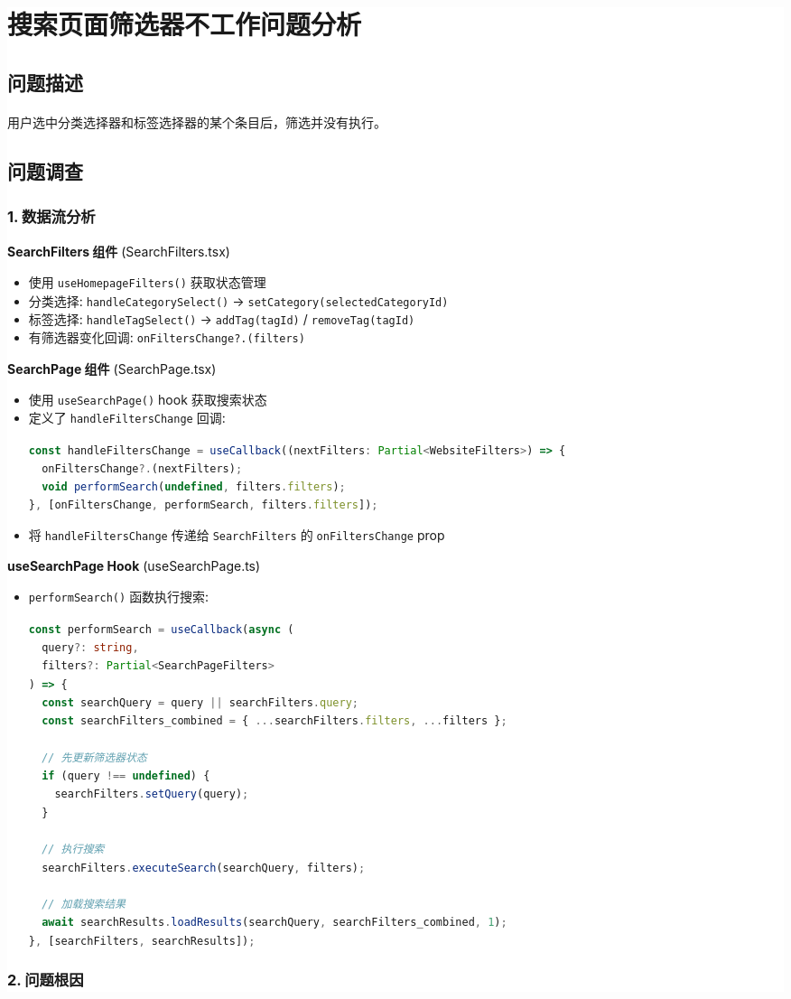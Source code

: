 # 搜索页面筛选器不工作问题分析

## 问题描述
用户选中分类选择器和标签选择器的某个条目后，筛选并没有执行。

## 问题调查

### 1. 数据流分析

**SearchFilters 组件** (SearchFilters.tsx)
- 使用 `useHomepageFilters()` 获取状态管理
- 分类选择: `handleCategorySelect()` → `setCategory(selectedCategoryId)`
- 标签选择: `handleTagSelect()` → `addTag(tagId)` / `removeTag(tagId)`
- 有筛选器变化回调: `onFiltersChange?.(filters)`

**SearchPage 组件** (SearchPage.tsx)
- 使用 `useSearchPage()` hook 获取搜索状态
- 定义了 `handleFiltersChange` 回调:
  ```typescript
  const handleFiltersChange = useCallback((nextFilters: Partial<WebsiteFilters>) => {
    onFiltersChange?.(nextFilters);
    void performSearch(undefined, filters.filters);
  }, [onFiltersChange, performSearch, filters.filters]);
  ```
- 将 `handleFiltersChange` 传递给 `SearchFilters` 的 `onFiltersChange` prop

**useSearchPage Hook** (useSearchPage.ts)
- `performSearch()` 函数执行搜索:
  ```typescript
  const performSearch = useCallback(async (
    query?: string,
    filters?: Partial<SearchPageFilters>
  ) => {
    const searchQuery = query || searchFilters.query;
    const searchFilters_combined = { ...searchFilters.filters, ...filters };

    // 先更新筛选器状态
    if (query !== undefined) {
      searchFilters.setQuery(query);
    }

    // 执行搜索
    searchFilters.executeSearch(searchQuery, filters);

    // 加载搜索结果
    await searchResults.loadResults(searchQuery, searchFilters_combined, 1);
  }, [searchFilters, searchResults]);
  ```

### 2. 问题根因
